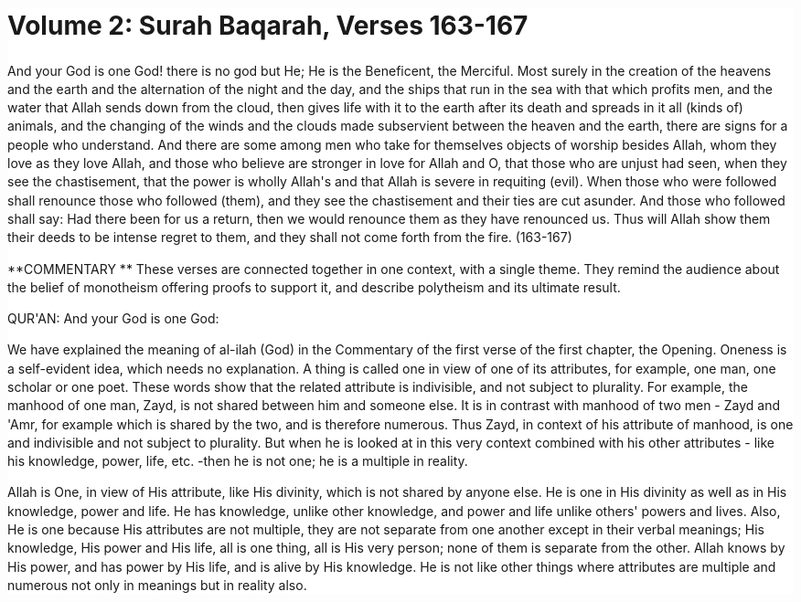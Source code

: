 Volume 2: Surah Baqarah, Verses 163-167
=======================================

And your God is one God! there is no god but He; He is the Beneficent,
the Merciful. Most surely in the creation of the heavens and the earth
and the alternation of the night and the day, and the ships that run in
the sea with that which profits men, and the water that Allah sends down
from the cloud, then gives life with it to the earth after its death and
spreads in it all (kinds of) animals, and the changing of the winds and
the clouds made subservient between the heaven and the earth, there are
signs for a people who understand. And there are some among men who take
for themselves objects of worship besides Allah, whom they love as they
love Allah, and those who believe are stronger in love for Allah and O,
that those who are unjust had seen, when they see the chastisement, that
the power is wholly Allah's and that Allah is severe in requiting
(evil). When those who were followed shall renounce those who followed
(them), and they see the chastisement and their ties are cut asunder.
And those who followed shall say: Had there been for us a return, then
we would renounce them as they have renounced us. Thus will Allah show
them their deeds to be intense regret to them, and they shall not come
forth from the fire. (163-167)

**COMMENTARY
**
These verses are connected together in one context, with a single
theme. They remind the audience about the belief of monotheism offering
proofs to support it, and describe polytheism and its ultimate result.

QUR'AN:
And your God is one God:

We have explained the meaning of al-ilah (God) in the Commentary of the
first verse of the first chapter, the Opening. Oneness is a self-evident
idea, which needs no explanation. A thing is called one in view of one
of its attributes, for example, one man, one scholar or one poet. These
words show that the related attribute is indivisible, and not subject to
plurality. For example, the manhood of one man, Zayd, is not shared
between him and someone else. It is in contrast with manhood of two
men - Zayd and 'Amr, for example which is shared by the two, and is
therefore numerous. Thus Zayd, in context of his attribute of manhood,
is one and indivisible and not subject to plurality. But when he is
looked at in this very context combined with his other attributes - like
his knowledge, power, life, etc. -then he is not one; he is a multiple
in reality.

Allah is
One, in view of His attribute, like His divinity, which is not shared
by anyone else. He is one in His divinity as well as in His knowledge,
power and life. He has knowledge, unlike other knowledge, and power and
life unlike others' powers and lives. Also, He is one because His
attributes are not multiple, they are not separate from one another
except in their verbal meanings; His knowledge, His power and His life,
all is one thing, all is His very person; none of them is separate from
the other. Allah knows by His power, and has power by His life, and is
alive by His knowledge. He is not like other things where attributes are
multiple and numerous not only in meanings but in reality also.

